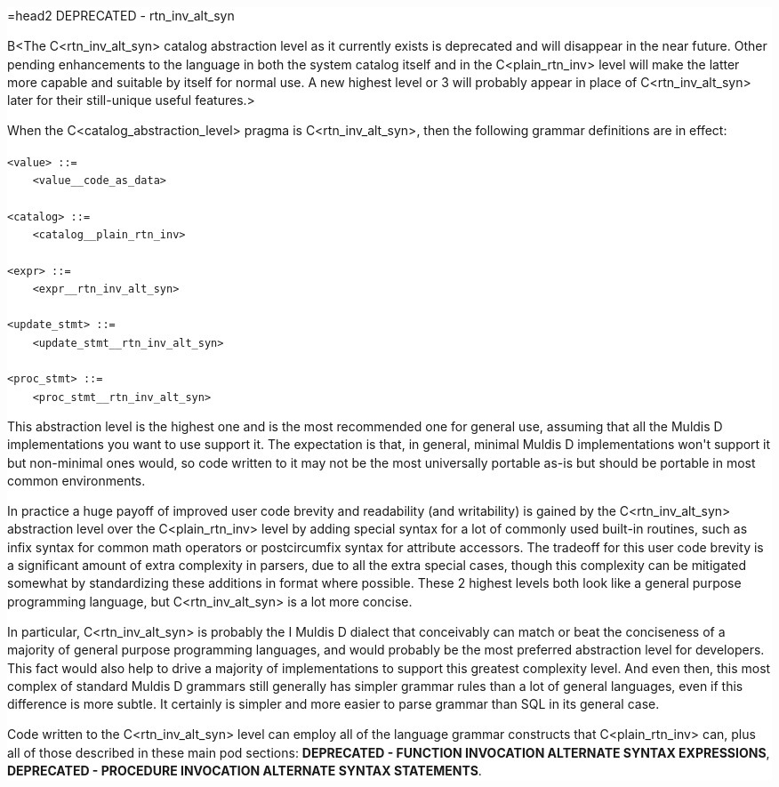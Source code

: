 =head2 DEPRECATED - rtn_inv_alt_syn

B<The C<rtn_inv_alt_syn> catalog abstraction level as it currently exists
is deprecated and will disappear in the near future.  Other pending
enhancements to the language in both the system catalog itself and in the
C<plain_rtn_inv> level will make the latter more capable and suitable by
itself for normal use.  A new highest level or 3 will probably appear in
place of C<rtn_inv_alt_syn> later for their still-unique useful features.>

When the C<catalog_abstraction_level> pragma is C<rtn_inv_alt_syn>, then
the following grammar definitions are in effect:

    <value> ::=
        <value__code_as_data>

    <catalog> ::=
        <catalog__plain_rtn_inv>

    <expr> ::=
        <expr__rtn_inv_alt_syn>

    <update_stmt> ::=
        <update_stmt__rtn_inv_alt_syn>

    <proc_stmt> ::=
        <proc_stmt__rtn_inv_alt_syn>

This abstraction level is the highest one and is the most recommended one
for general use, assuming that all the Muldis D implementations you want to
use support it.  The expectation is that, in general, minimal Muldis D
implementations won't support it but non-minimal ones would, so code
written to it may not be the most universally portable as-is but should be
portable in most common environments.

In practice a huge payoff of improved user code brevity and readability
(and writability) is gained by the C<rtn_inv_alt_syn> abstraction level
over the C<plain_rtn_inv> level by adding special syntax for a lot of
commonly used built-in routines, such as infix syntax for common math
operators or postcircumfix syntax for attribute accessors.  The tradeoff
for this user code brevity is a significant amount of extra complexity in
parsers, due to all the extra special cases, though this complexity can be
mitigated somewhat by standardizing these additions in format where
possible.  These 2 highest levels both look like a general purpose
programming language, but C<rtn_inv_alt_syn> is a lot more concise.

In particular, C<rtn_inv_alt_syn> is probably the I<only> Muldis D dialect
that conceivably can match or beat the conciseness of a majority of general
purpose programming languages, and would probably be the most preferred
abstraction level for developers.  This fact would also help to drive a
majority of implementations to support this greatest complexity level.  And
even then, this most complex of standard Muldis D grammars still generally
has simpler grammar rules than a lot of general languages, even if this
difference is more subtle.  It certainly is simpler and more easier to
parse grammar than SQL in its general case.

Code written to the C<rtn_inv_alt_syn> level can employ all of the language
grammar constructs that C<plain_rtn_inv> can, plus all of those described
in these main pod sections: **DEPRECATED - FUNCTION INVOCATION ALTERNATE SYNTAX
EXPRESSIONS**, **DEPRECATED - PROCEDURE INVOCATION ALTERNATE SYNTAX STATEMENTS**.
